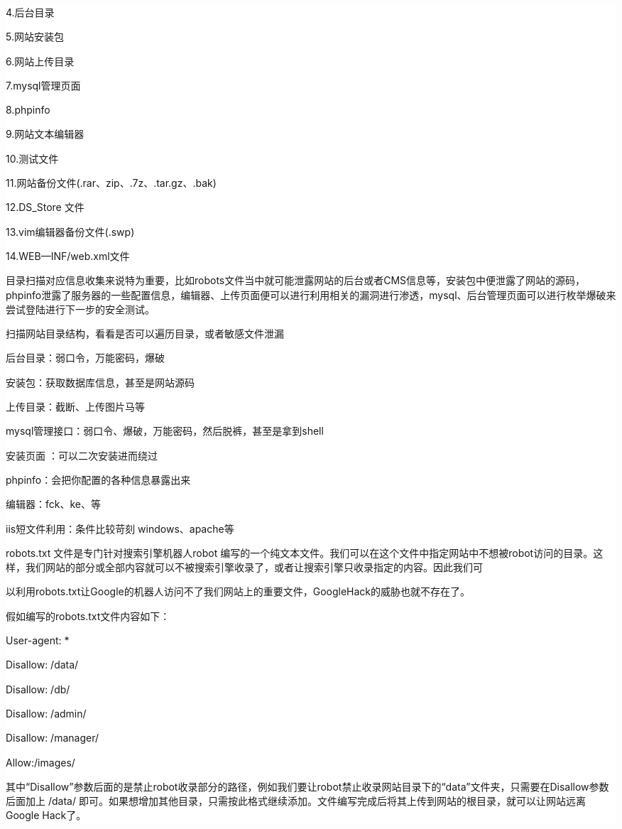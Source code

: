 4.后台目录

5.网站安装包

6.网站上传目录

7.mysql管理页面

8.phpinfo

9.网站文本编辑器

10.测试文件

11.网站备份文件(.rar、zip、.7z、.tar.gz、.bak)

12.DS\_Store 文件

13.vim编辑器备份文件(.swp)

14.WEB—INF/web.xml文件

目录扫描对应信息收集来说特为重要，比如robots文件当中就可能泄露网站的后台或者CMS信息等，安装包中便泄露了网站的源码，phpinfo泄露了服务器的一些配置信息，编辑器、上传页面便可以进行利用相关的漏洞进行渗透，mysql、后台管理页面可以进行枚举爆破来尝试登陆进行下一步的安全测试。

扫描网站目录结构，看看是否可以遍历目录，或者敏感文件泄漏

后台目录：弱口令，万能密码，爆破

安装包：获取数据库信息，甚至是网站源码

上传目录：截断、上传图片马等

mysql管理接口：弱口令、爆破，万能密码，然后脱裤，甚至是拿到shell

安装页面 ：可以二次安装进而绕过

phpinfo：会把你配置的各种信息暴露出来

编辑器：fck、ke、等

iis短文件利用：条件比较苛刻 windows、apache等

robots.txt 文件是专门针对搜索引擎机器人robot 编写的一个纯文本文件。我们可以在这个文件中指定网站中不想被robot访问的目录。这样，我们网站的部分或全部内容就可以不被搜索引擎收录了，或者让搜索引擎只收录指定的内容。因此我们可

以利用robots.txt让Google的机器人访问不了我们网站上的重要文件，GoogleHack的威胁也就不存在了。

假如编写的robots.txt文件内容如下：

User-agent: \*

Disallow: /data/

Disallow: /db/

Disallow: /admin/

Disallow: /manager/

Allow:/images/

其中“Disallow”参数后面的是禁止robot收录部分的路径，例如我们要让robot禁止收录网站目录下的“data”文件夹，只需要在Disallow参数后面加上 /data/ 即可。如果想增加其他目录，只需按此格式继续添加。文件编写完成后将其上传到网站的根目录，就可以让网站远离Google Hack了。
